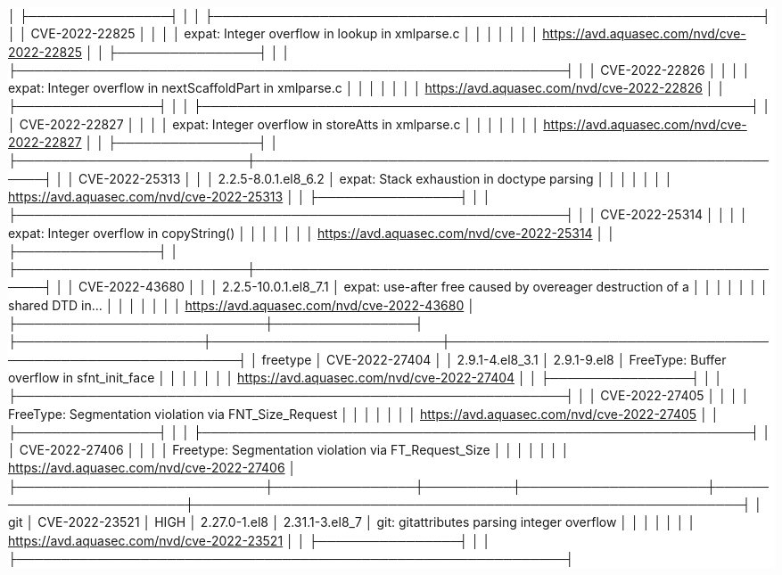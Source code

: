 │                            ├────────────────┤          │                     │                          ├──────────────────────────────────────────────────────────────┤
│                            │ CVE-2022-22825 │          │                     │                          │ expat: Integer overflow in lookup in xmlparse.c              │
│                            │                │          │                     │                          │ https://avd.aquasec.com/nvd/cve-2022-22825                   │
│                            ├────────────────┤          │                     │                          ├──────────────────────────────────────────────────────────────┤
│                            │ CVE-2022-22826 │          │                     │                          │ expat: Integer overflow in nextScaffoldPart in xmlparse.c    │
│                            │                │          │                     │                          │ https://avd.aquasec.com/nvd/cve-2022-22826                   │
│                            ├────────────────┤          │                     │                          ├──────────────────────────────────────────────────────────────┤
│                            │ CVE-2022-22827 │          │                     │                          │ expat: Integer overflow in storeAtts in xmlparse.c           │
│                            │                │          │                     │                          │ https://avd.aquasec.com/nvd/cve-2022-22827                   │
│                            ├────────────────┤          │                     ├──────────────────────────┼──────────────────────────────────────────────────────────────┤
│                            │ CVE-2022-25313 │          │                     │ 2.2.5-8.0.1.el8_6.2      │ expat: Stack exhaustion in doctype parsing                   │
│                            │                │          │                     │                          │ https://avd.aquasec.com/nvd/cve-2022-25313                   │
│                            ├────────────────┤          │                     │                          ├──────────────────────────────────────────────────────────────┤
│                            │ CVE-2022-25314 │          │                     │                          │ expat: Integer overflow in copyString()                      │
│                            │                │          │                     │                          │ https://avd.aquasec.com/nvd/cve-2022-25314                   │
│                            ├────────────────┤          │                     ├──────────────────────────┼──────────────────────────────────────────────────────────────┤
│                            │ CVE-2022-43680 │          │                     │ 2.2.5-10.0.1.el8_7.1     │ expat: use-after free caused by overeager destruction of a   │
│                            │                │          │                     │                          │ shared DTD in...                                             │
│                            │                │          │                     │                          │ https://avd.aquasec.com/nvd/cve-2022-43680                   │
├────────────────────────────┼────────────────┤          ├─────────────────────┼──────────────────────────┼──────────────────────────────────────────────────────────────┤
│ freetype                   │ CVE-2022-27404 │          │ 2.9.1-4.el8_3.1     │ 2.9.1-9.el8              │ FreeType: Buffer overflow in sfnt_init_face                  │
│                            │                │          │                     │                          │ https://avd.aquasec.com/nvd/cve-2022-27404                   │
│                            ├────────────────┤          │                     │                          ├──────────────────────────────────────────────────────────────┤
│                            │ CVE-2022-27405 │          │                     │                          │ FreeType: Segmentation violation via FNT_Size_Request        │
│                            │                │          │                     │                          │ https://avd.aquasec.com/nvd/cve-2022-27405                   │
│                            ├────────────────┤          │                     │                          ├──────────────────────────────────────────────────────────────┤
│                            │ CVE-2022-27406 │          │                     │                          │ Freetype: Segmentation violation via FT_Request_Size         │
│                            │                │          │                     │                          │ https://avd.aquasec.com/nvd/cve-2022-27406                   │
├────────────────────────────┼────────────────┼──────────┼─────────────────────┼──────────────────────────┼──────────────────────────────────────────────────────────────┤
│ git                        │ CVE-2022-23521 │ HIGH     │ 2.27.0-1.el8        │ 2.31.1-3.el8_7           │ git: gitattributes parsing integer overflow                  │
│                            │                │          │                     │                          │ https://avd.aquasec.com/nvd/cve-2022-23521                   │
│                            ├────────────────┤          │                     │                          ├──────────────────────────────────────────────────────────────┤
